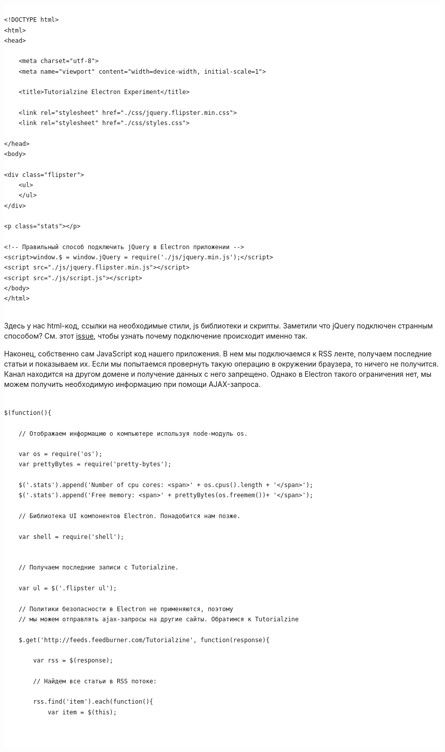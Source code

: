 <pre>
<code class="html">
&lt;!DOCTYPE html&gt;<br/>&lt;html&gt;<br/>&lt;head&gt;<br/><br/>    &lt;meta charset=&quot;utf-8&quot;&gt;<br/>    &lt;meta name=&quot;viewport&quot; content=&quot;width=device-width, initial-scale=1&quot;&gt;<br/><br/>    &lt;title&gt;Tutorialzine Electron Experiment&lt;/title&gt;<br/><br/>    &lt;link rel=&quot;stylesheet&quot; href=&quot;./css/jquery.flipster.min.css&quot;&gt;<br/>    &lt;link rel=&quot;stylesheet&quot; href=&quot;./css/styles.css&quot;&gt;<br/><br/>&lt;/head&gt;<br/>&lt;body&gt;<br/><br/>&lt;div class=&quot;flipster&quot;&gt;<br/>    &lt;ul&gt;<br/>    &lt;/ul&gt;<br/>&lt;/div&gt;<br/><br/>&lt;p class=&quot;stats&quot;&gt;&lt;/p&gt;<br/><br/>&lt;!-- Правильный способ подключить jQuery в Electron приложении --&gt;<br/>&lt;script&gt;window.$ = window.jQuery = require(&#39;./js/jquery.min.js&#39;);&lt;/script&gt;<br/>&lt;script src=&quot;./js/jquery.flipster.min.js&quot;&gt;&lt;/script&gt;<br/>&lt;script src=&quot;./js/script.js&quot;&gt;&lt;/script&gt;<br/>&lt;/body&gt;<br/>&lt;/html&gt;
</code>
</pre>

Здесь у нас html-код, ссылки на необходимые стили, js библиотеки и скрипты. Заметили что jQuery подключен странным способом? См. этот [issue](http://stackoverflow.com/questions/32621988/electron-jquery-is-not-defined), чтобы узнать почему подключение происходит именно так.

Наконец, собственно сам JavaScript код нашего приложения. В нем мы подключаемся к RSS ленте, получаем последние статьи и показываем их. Если мы попытаемся провернуть такую операцию в окружении браузера, то ничего не получится. Канал находится  на другом домене и получение данных с него запрещено. Однако в Electron такого ограничения нет, мы можем получить необходимую информацию при помощи AJAX-запроса.

<pre>
<code class="js">
$(function(){

    // Отображаем информацию о компьютере используя node-модуль os.

    var os = require('os');
    var prettyBytes = require('pretty-bytes');

    $('.stats').append('Number of cpu cores: &lt;span&gt;' + os.cpus().length + '&lt;/span&gt;');
    $('.stats').append('Free memory: &lt;span&gt;' + prettyBytes(os.freemem())+ '&lt;/span&gt;');

    // Библиотека UI компонентов Electron. Понадобится нам позже.

    var shell = require('shell');


    // Получаем последние записи с Tutorialzine.

    var ul = $('.flipster ul');

    // Политики безопасности в Electron не применяются, поэтому
    // мы можем отправлять ajax-запросы на другие сайты. Обратимся к Tutorialzine

    $.get('http://feeds.feedburner.com/Tutorialzine', function(response){

        var rss = $(response);

        // Найдем все статьи в RSS потоке:

        rss.find('item').each(function(){
            var item = $(this);
